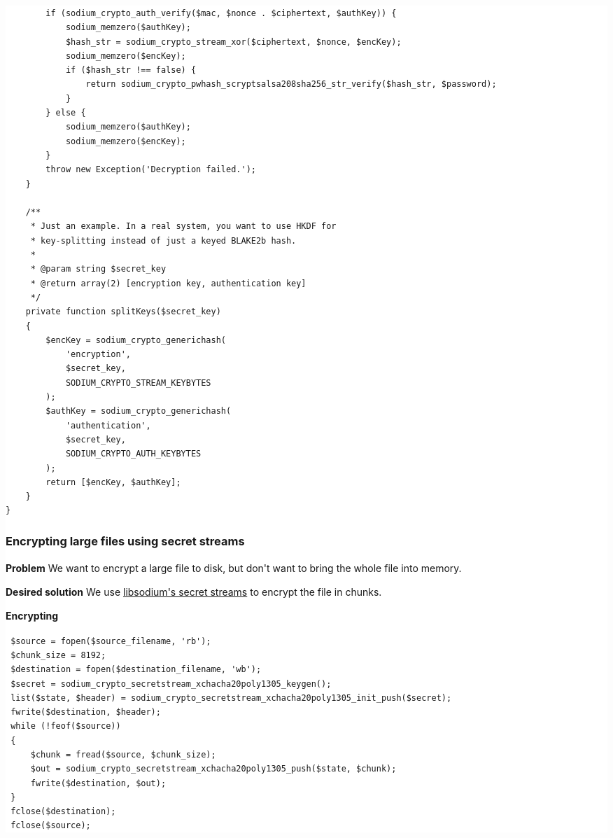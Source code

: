             if (sodium_crypto_auth_verify($mac, $nonce . $ciphertext, $authKey)) {
                sodium_memzero($authKey);
                $hash_str = sodium_crypto_stream_xor($ciphertext, $nonce, $encKey);
                sodium_memzero($encKey);
                if ($hash_str !== false) {
                    return sodium_crypto_pwhash_scryptsalsa208sha256_str_verify($hash_str, $password);
                }
            } else {
                sodium_memzero($authKey);
                sodium_memzero($encKey);
            }
            throw new Exception('Decryption failed.');
        }
        
        /**
         * Just an example. In a real system, you want to use HKDF for
         * key-splitting instead of just a keyed BLAKE2b hash.
         * 
         * @param string $secret_key
         * @return array(2) [encryption key, authentication key]
         */
        private function splitKeys($secret_key)
        {
            $encKey = sodium_crypto_generichash(
                'encryption',
                $secret_key,
                SODIUM_CRYPTO_STREAM_KEYBYTES
            );
            $authKey = sodium_crypto_generichash(
                'authentication',
                $secret_key,
                SODIUM_CRYPTO_AUTH_KEYBYTES
            );
            return [$encKey, $authKey];
        }
    }

 <h3 id="streamed-file-encryption">Encrypting large files using secret streams</h3>

 **Problem** We want to encrypt a large file to disk, but don't want to bring the whole file into memory.

 **Desired solution** We use [libsodium's secret streams](https://download.libsodium.org/doc/secret-key_cryptography/secretstream) to encrypt the file in chunks.

 **Encrypting**

     $source = fopen($source_filename, 'rb');
     $chunk_size = 8192;
     $destination = fopen($destination_filename, 'wb');
     $secret = sodium_crypto_secretstream_xchacha20poly1305_keygen();
     list($state, $header) = sodium_crypto_secretstream_xchacha20poly1305_init_push($secret);
     fwrite($destination, $header);
     while (!feof($source))
     {
         $chunk = fread($source, $chunk_size);
         $out = sodium_crypto_secretstream_xchacha20poly1305_push($state, $chunk);
         fwrite($destination, $out);
     }
     fclose($destination);
     fclose($source);
